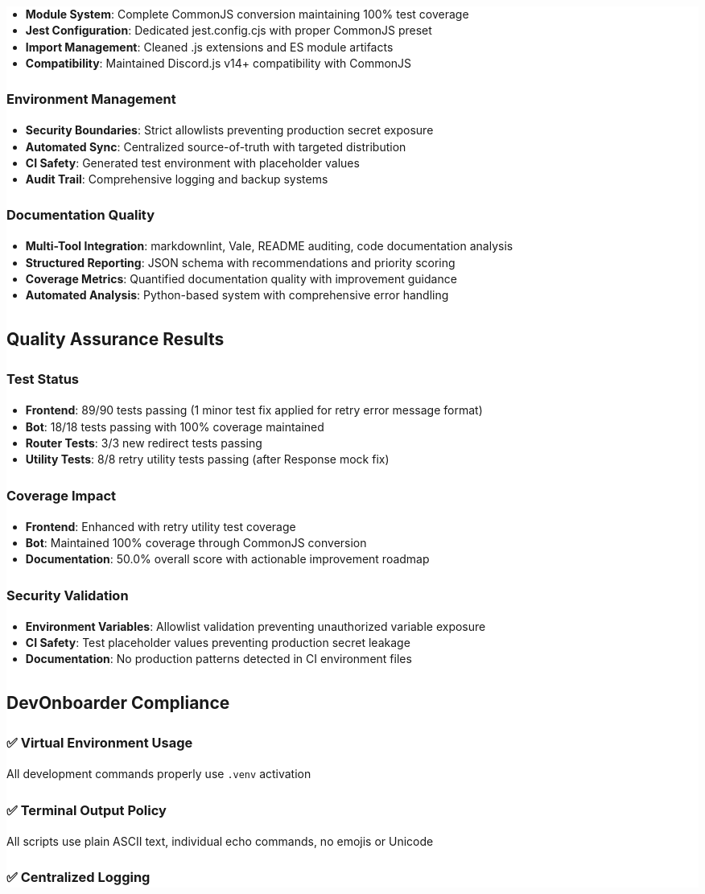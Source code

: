 - **Module System**: Complete CommonJS conversion maintaining 100% test coverage
- **Jest Configuration**: Dedicated jest.config.cjs with proper CommonJS preset
- **Import Management**: Cleaned .js extensions and ES module artifacts
- **Compatibility**: Maintained Discord.js v14+ compatibility with CommonJS

### Environment Management

- **Security Boundaries**: Strict allowlists preventing production secret exposure
- **Automated Sync**: Centralized source-of-truth with targeted distribution
- **CI Safety**: Generated test environment with placeholder values
- **Audit Trail**: Comprehensive logging and backup systems

### Documentation Quality

- **Multi-Tool Integration**: markdownlint, Vale, README auditing, code documentation analysis
- **Structured Reporting**: JSON schema with recommendations and priority scoring
- **Coverage Metrics**: Quantified documentation quality with improvement guidance
- **Automated Analysis**: Python-based system with comprehensive error handling

## Quality Assurance Results

### Test Status

- **Frontend**: 89/90 tests passing (1 minor test fix applied for retry error message format)
- **Bot**: 18/18 tests passing with 100% coverage maintained
- **Router Tests**: 3/3 new redirect tests passing
- **Utility Tests**: 8/8 retry utility tests passing (after Response mock fix)

### Coverage Impact

- **Frontend**: Enhanced with retry utility test coverage
- **Bot**: Maintained 100% coverage through CommonJS conversion
- **Documentation**: 50.0% overall score with actionable improvement roadmap

### Security Validation

- **Environment Variables**: Allowlist validation preventing unauthorized variable exposure
- **CI Safety**: Test placeholder values preventing production secret leakage
- **Documentation**: No production patterns detected in CI environment files

## DevOnboarder Compliance

### ✅ Virtual Environment Usage

All development commands properly use `.venv` activation

### ✅ Terminal Output Policy

All scripts use plain ASCII text, individual echo commands, no emojis or Unicode

### ✅ Centralized Logging
